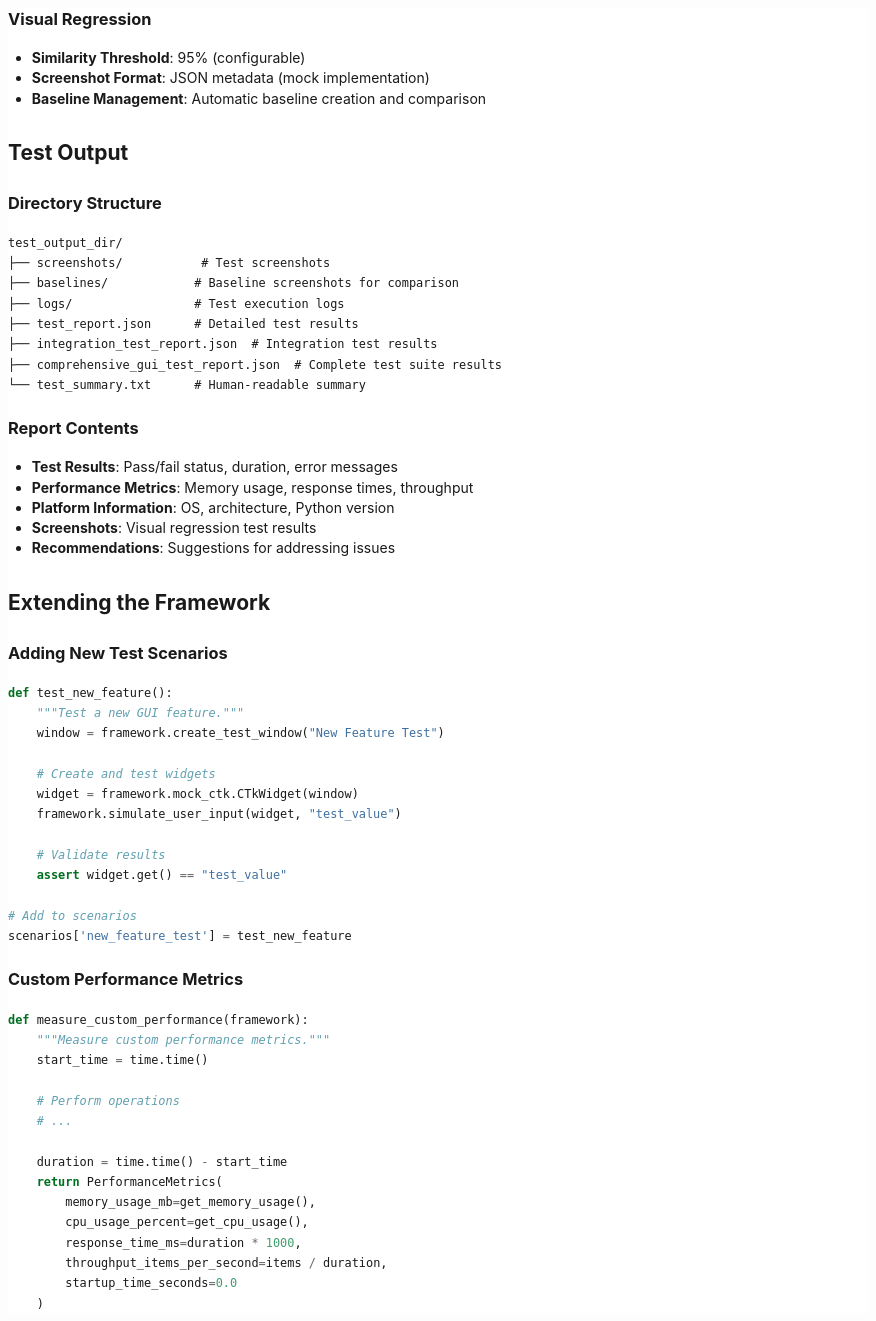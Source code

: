 ### Visual Regression
- **Similarity Threshold**: 95% (configurable)
- **Screenshot Format**: JSON metadata (mock implementation)
- **Baseline Management**: Automatic baseline creation and comparison

## Test Output

### Directory Structure
```
test_output_dir/
├── screenshots/           # Test screenshots
├── baselines/            # Baseline screenshots for comparison
├── logs/                 # Test execution logs
├── test_report.json      # Detailed test results
├── integration_test_report.json  # Integration test results
├── comprehensive_gui_test_report.json  # Complete test suite results
└── test_summary.txt      # Human-readable summary
```

### Report Contents
- **Test Results**: Pass/fail status, duration, error messages
- **Performance Metrics**: Memory usage, response times, throughput
- **Platform Information**: OS, architecture, Python version
- **Screenshots**: Visual regression test results
- **Recommendations**: Suggestions for addressing issues

## Extending the Framework

### Adding New Test Scenarios
```python
def test_new_feature():
    """Test a new GUI feature."""
    window = framework.create_test_window("New Feature Test")
    
    # Create and test widgets
    widget = framework.mock_ctk.CTkWidget(window)
    framework.simulate_user_input(widget, "test_value")
    
    # Validate results
    assert widget.get() == "test_value"

# Add to scenarios
scenarios['new_feature_test'] = test_new_feature
```

### Custom Performance Metrics
```python
def measure_custom_performance(framework):
    """Measure custom performance metrics."""
    start_time = time.time()
    
    # Perform operations
    # ...
    
    duration = time.time() - start_time
    return PerformanceMetrics(
        memory_usage_mb=get_memory_usage(),
        cpu_usage_percent=get_cpu_usage(),
        response_time_ms=duration * 1000,
        throughput_items_per_second=items / duration,
        startup_time_seconds=0.0
    )
```
